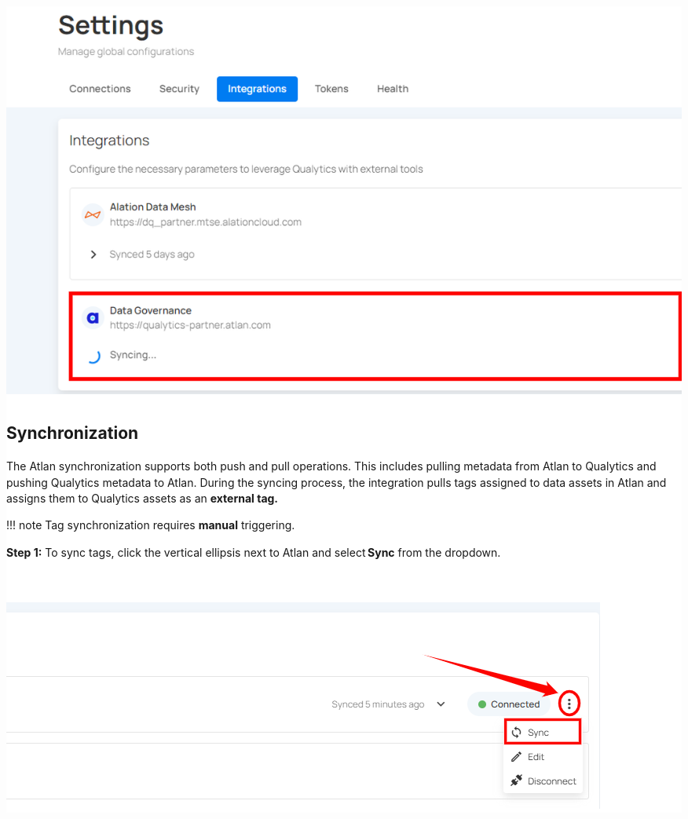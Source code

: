 ![atlan-integration-created](../../assets/integrations/atlan/qualytics-atlan-integration-created-light.png)

## Synchronization

The Atlan synchronization supports both push and pull operations. This includes pulling metadata from Atlan to Qualytics and pushing Qualytics metadata to Atlan. During the syncing process, the integration pulls tags assigned to data assets in Atlan and assigns them to Qualytics assets as an **external tag.**

!!! note 
    Tag synchronization requires **manual** triggering.

**Step 1:** To sync tags, click the vertical ellipsis next to Atlan and select **Sync** from the dropdown.

![atlan-click-sync](../../assets/integrations/atlan/qualytics-atlan-click-sync-light.png)
